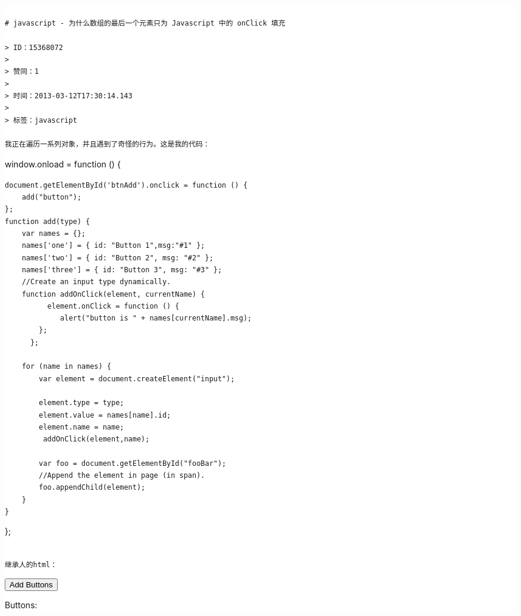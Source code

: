 ```

# javascript - 为什么数组的最后一个元素只为 Javascript 中的 onClick 填充

> ID：15368072
> 
> 赞同：1
> 
> 时间：2013-03-12T17:30:14.143
> 
> 标签：javascript

我正在遍历一系列对象，并且遇到了奇怪的行为。这是我的代码：

```
 window.onload = function () {

    document.getElementById('btnAdd').onclick = function () {
        add("button");
    };
    function add(type) {
        var names = {};
        names['one'] = { id: "Button 1",msg:"#1" };
        names['two'] = { id: "Button 2", msg: "#2" };
        names['three'] = { id: "Button 3", msg: "#3" };
        //Create an input type dynamically.
        function addOnClick(element, currentName) {
              element.onClick = function () {
                 alert("button is " + names[currentName].msg);
            };
          };       

        for (name in names) {
            var element = document.createElement("input");

            element.type = type;
            element.value = names[name].id; 
            element.name = name;  
             addOnClick(element,name);

            var foo = document.getElementById("fooBar");
            //Append the element in page (in span).  
            foo.appendChild(element);
        }
    }
}; 
```

继承人的html：

```
 <p>
<input type="button" id="btnAdd" value="Add Buttons" />
<p id="fooBar">Buttons:   </p>
